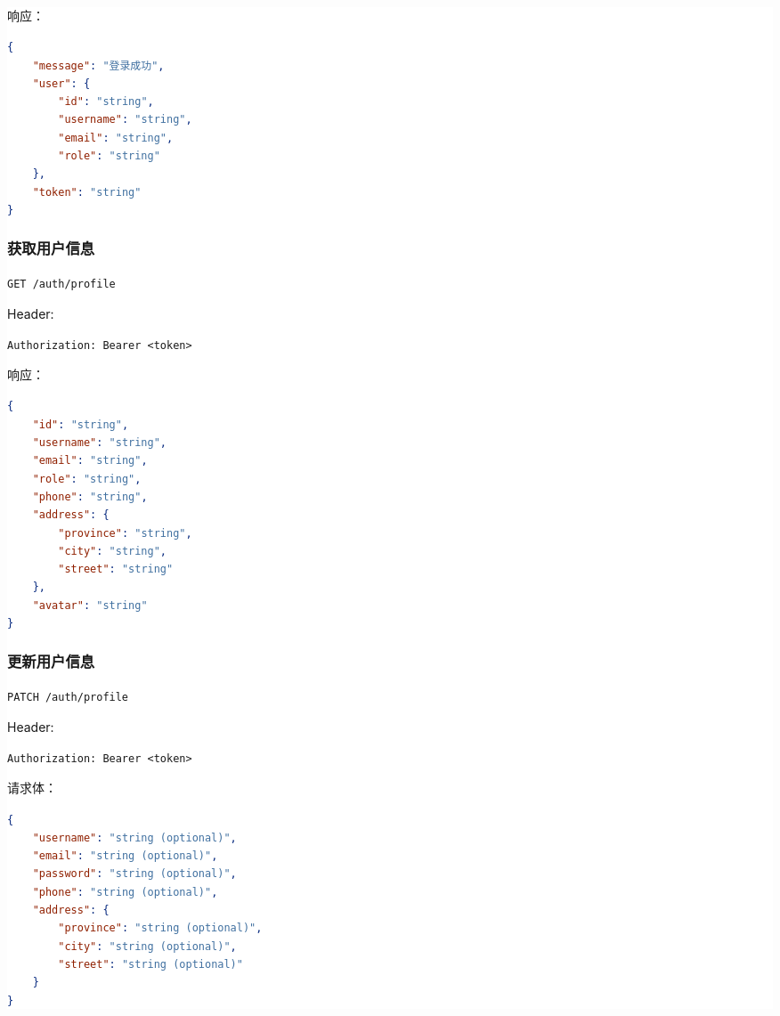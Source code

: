 响应：
```json
{
    "message": "登录成功",
    "user": {
        "id": "string",
        "username": "string",
        "email": "string",
        "role": "string"
    },
    "token": "string"
}
```

### 获取用户信息

```
GET /auth/profile
```

Header:
```
Authorization: Bearer <token>
```

响应：
```json
{
    "id": "string",
    "username": "string",
    "email": "string",
    "role": "string",
    "phone": "string",
    "address": {
        "province": "string",
        "city": "string",
        "street": "string"
    },
    "avatar": "string"
}
```

### 更新用户信息

```
PATCH /auth/profile
```

Header:
```
Authorization: Bearer <token>
```

请求体：
```json
{
    "username": "string (optional)",
    "email": "string (optional)",
    "password": "string (optional)",
    "phone": "string (optional)",
    "address": {
        "province": "string (optional)",
        "city": "string (optional)",
        "street": "string (optional)"
    }
}
```
